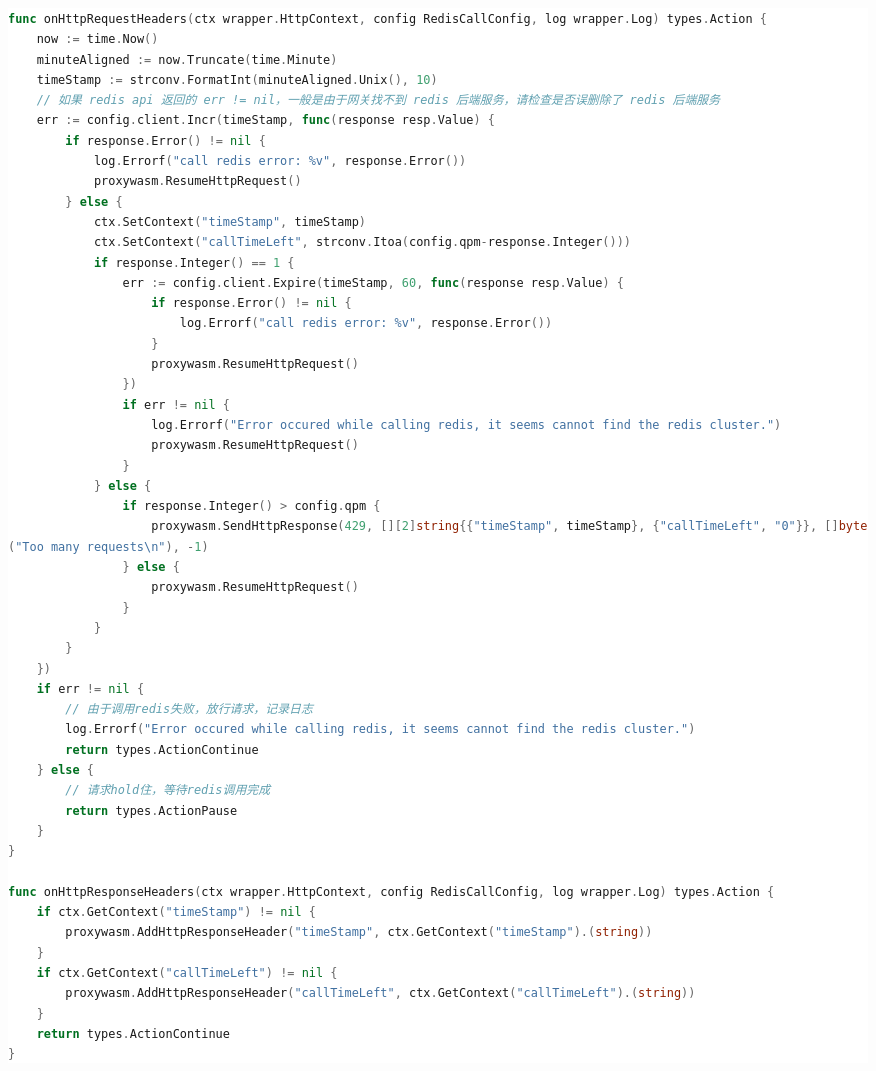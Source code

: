 ```go
func onHttpRequestHeaders(ctx wrapper.HttpContext, config RedisCallConfig, log wrapper.Log) types.Action {
	now := time.Now()
	minuteAligned := now.Truncate(time.Minute)
	timeStamp := strconv.FormatInt(minuteAligned.Unix(), 10)
	// 如果 redis api 返回的 err != nil，一般是由于网关找不到 redis 后端服务，请检查是否误删除了 redis 后端服务
	err := config.client.Incr(timeStamp, func(response resp.Value) {
		if response.Error() != nil {
			log.Errorf("call redis error: %v", response.Error())
			proxywasm.ResumeHttpRequest()
		} else {
			ctx.SetContext("timeStamp", timeStamp)
			ctx.SetContext("callTimeLeft", strconv.Itoa(config.qpm-response.Integer()))
			if response.Integer() == 1 {
				err := config.client.Expire(timeStamp, 60, func(response resp.Value) {
					if response.Error() != nil {
						log.Errorf("call redis error: %v", response.Error())
					}
					proxywasm.ResumeHttpRequest()
				})
				if err != nil {
					log.Errorf("Error occured while calling redis, it seems cannot find the redis cluster.")
					proxywasm.ResumeHttpRequest()
				}
			} else {
				if response.Integer() > config.qpm {
					proxywasm.SendHttpResponse(429, [][2]string{{"timeStamp", timeStamp}, {"callTimeLeft", "0"}}, []byte("Too many requests\n"), -1)
				} else {
					proxywasm.ResumeHttpRequest()
				}
			}
		}
	})
	if err != nil {
		// 由于调用redis失败，放行请求，记录日志
		log.Errorf("Error occured while calling redis, it seems cannot find the redis cluster.")
		return types.ActionContinue
	} else {
		// 请求hold住，等待redis调用完成
		return types.ActionPause
	}
}

func onHttpResponseHeaders(ctx wrapper.HttpContext, config RedisCallConfig, log wrapper.Log) types.Action {
	if ctx.GetContext("timeStamp") != nil {
		proxywasm.AddHttpResponseHeader("timeStamp", ctx.GetContext("timeStamp").(string))
	}
	if ctx.GetContext("callTimeLeft") != nil {
		proxywasm.AddHttpResponseHeader("callTimeLeft", ctx.GetContext("callTimeLeft").(string))
	}
	return types.ActionContinue
}
```
